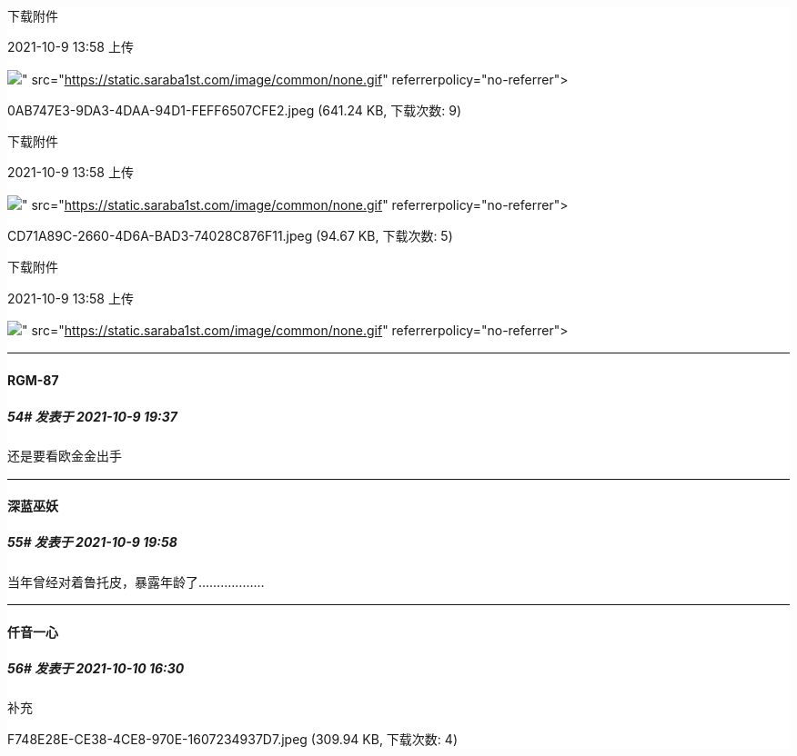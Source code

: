 
下载附件


2021-10-9 13:58 上传


<img src="https://img.saraba1st.com/forum/202110/09/135845uz99fefggb4ew719.jpeg" referrerpolicy="no-referrer">" src="https://static.saraba1st.com/image/common/none.gif" referrerpolicy="no-referrer">


0AB747E3-9DA3-4DAA-94D1-FEFF6507CFE2.jpeg
(641.24 KB, 下载次数: 9)


下载附件


2021-10-9 13:58 上传


<img src="https://img.saraba1st.com/forum/202110/09/135847qnh6hwnblwl6btiz.jpeg" referrerpolicy="no-referrer">" src="https://static.saraba1st.com/image/common/none.gif" referrerpolicy="no-referrer">


CD71A89C-2660-4D6A-BAD3-74028C876F11.jpeg
(94.67 KB, 下载次数: 5)


下载附件


2021-10-9 13:58 上传


<img src="https://img.saraba1st.com/forum/202110/09/135848njyks7vsw20vv0qk.jpeg" referrerpolicy="no-referrer">" src="https://static.saraba1st.com/image/common/none.gif" referrerpolicy="no-referrer">


*****

####  RGM-87  
##### 54#       发表于 2021-10-9 19:37


还是要看欧金金出手


*****

####  深蓝巫妖  
##### 55#       发表于 2021-10-9 19:58


当年曾经对着鲁托皮，暴露年龄了………………


*****

####  仟音一心  
##### 56#       发表于 2021-10-10 16:30


补充


F748E28E-CE38-4CE8-970E-1607234937D7.jpeg
(309.94 KB, 下载次数: 4)
